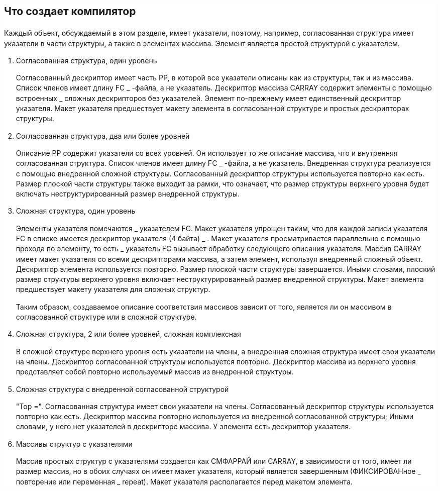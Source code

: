 ## <a name="what-the-compiler-generates"></a>Что создает компилятор

Каждый объект, обсуждаемый в этом разделе, имеет указатели, поэтому, например, согласованная структура имеет указатели в части структуры, а также в элементах массива. Элемент является простой структурой с указателем.

1.  Согласованная структура, один уровень

    Согласованный дескриптор имеет часть PP, в которой все указатели описаны как из структуры, так и из массива. Список членов имеет длину FC \_ -файла, а не указатель. Дескриптор массива CARRAY содержит элементы с помощью встроенных \_ сложных дескрипторов без указателей. Элемент по-прежнему имеет единственный дескриптор указателя. Макет указателя предшествует макету элемента в согласованной структуре и простых дескрипторах структуры.

2.  Согласованная структура, два или более уровней

    Описание PP содержит указатели со всех уровней. Он использует то же описание массива, что и внутренняя согласованная структура. Список членов имеет длину FC \_ -файла, а не указатель. Внедренная структура реализуется с помощью внедренной сложной структуры. Согласованный дескриптор структуры используется повторно как есть. Размер плоской части структуры также выходит за рамки, что означает, что размер структуры верхнего уровня будет включать неструктурированный размер внедренной структуры.

3.  Сложная структура, один уровень

    Элементы указателя помечаются \_ указателем FC. Макет указателя упрощен таким, что для каждой записи указателя FC в списке имеется дескриптор указателя (4 байта) \_ . Макет указателя просматривается параллельно с помощью прохода по элементу, то есть \_ указатель FC вызывает обработку следующего описания указателя. Массив CARRAY имеет макет указателя со всеми дескрипторами массива, а затем элемент, используя внедренный сложный объект. Дескриптор элемента используется повторно. Размер плоской части структуры завершается. Иными словами, плоский размер структуры верхнего уровня включает неструктурированный размер внедренной структуры. Макет элемента предшествует макету указателя для сложных структур.

    Таким образом, создаваемое описание соответствия массивов зависит от того, является ли он массивом в согласованной структуре или в сложной структуре.

4.  Сложная структура, 2 или более уровней, сложная комплексная

    В сложной структуре верхнего уровня есть указатели на члены, а внедренная сложная структура имеет свои указатели на члены. Дескриптор согласованной структуры используется повторно. Дескриптор массива из верхнего уровня представляет собой повторно используемый массив из внедренной структуры.

5.  Сложная структура с внедренной согласованной структурой

    "Top =". Согласованная структура имеет свои указатели на члены. Согласованный дескриптор структуры используется повторно как есть. Дескриптор массива повторно используется из внедренной согласованной структуры; Иными словами, у него нет указателей в дескрипторе массива. У элемента есть дескриптор указателя.

6.  Массивы структур с указателями

    Массив простых структур с указателями создается как СМФАРРАЙ или CARRAY, в зависимости от того, имеет ли размер массив, но в обоих случаях он имеет макет указателя, который является завершенным (ФИКСИРОВАНное \_ повторение или переменная \_ repeat). Макет указателя располагается перед макетом элемента.
